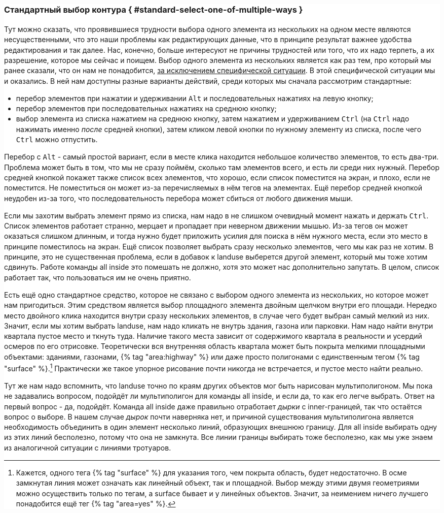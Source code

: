 ### Стандартный выбор контура { #standard-select-one-of-multiple-ways }

Тут можно сказать, что проявившиеся трудности выбора одного элемента из нескольких на одном месте являются несущественными, что это наши проблемы как редактирующих данные, что в принципе результат важнее удобства редактирования и так далее. Нас, конечно, больше интересуют не причины трудностей или того, что их надо терпеть, а их разрешение, которое мы сейчас и поищем. Выбор одного элемента из нескольких является как раз тем, про который мы ранее сказали, что он нам не понадобится, [за исключением специфической ситуации](../6-select/). В этой специфической ситуации мы и оказались. В ней нам доступны разные варианты действий, среди которых мы сначала рассмотрим стандартные:

* перебор элементов при нажатии и удерживании <kbd>Alt</kbd> и последовательных нажатиях на левую кнопку;
* перебор элементов при последовательных нажатиях на среднюю кнопку;
* выбор элемента из списка нажатием на среднюю кнопку, затем нажатием и удерживанием <kbd>Ctrl</kbd> (на <kbd>Ctrl</kbd> надо нажимать именно *после* средней кнопки), затем кликом левой кнопки по нужному элементу из списка, после чего <kbd>Ctrl</kbd> можно отпустить.

Перебор с <kbd>Alt</kbd> - самый простой вариант, если в месте клика находится небольшое количество элементов, то есть два-три. Проблема может быть в том, что мы не сразу поймём, сколько там элементов всего, и есть ли среди них нужный. Перебор средней кнопкой покажет также список всех элементов, что хорошо, если список поместится на экран, и плохо, если не поместится. Не поместиться он может из-за перечисляемых в нём тегов на элементах. Ещё перебор средней кнопкой неудобен из-за того, что последовательность перебора может сбиться от любого движения мыши.

Если мы захотим выбрать элемент прямо из списка, нам надо в не слишком очевидный момент нажать и держать <kbd>Ctrl</kbd>. Список элементов работает странно, мерцает и пропадает при неверном движении мышью. Из-за тегов он может оказаться слишком длинным, и тогда нужно будет приложить усилия для поиска в нём нужного места, если это место в принципе поместилось на экран. Ещё список позволяет выбрать сразу несколько элементов, чего мы как раз не хотим. В принципе, это не существенная проблема, если в добавок к landuse выберется другой элемент, который мы тоже хотим сдвинуть. Работе команды all inside это помешать не должно, хотя это может нас дополнительно запутать. В целом, список работает так, что пользоваться им не очень приятно.

Есть ещё одно стандартное средство, которое не связано с выбором одного элемента из нескольких, но которое может нам пригодиться. Этим средством является выбор площадного элемента двойным щелчком внутри его площади. Нередко место двойного клика находится внутри сразу нескольких элементов, в случае чего будет выбран самый мелкий из них. Значит, если мы хотим выбрать landuse, нам надо кликать не внутрь здания, газона или парковки. Нам надо найти внутри квартала пустое место и ткнуть туда. Наличие такого места зависит от содержимого квартала в реальности и усердий осмеров по его отрисовке. Теоретически вся внутренняя область квартала может быть покрыта мелкими площадными объектами: зданиями, газонами, {% tag "area:highway" %} или даже просто полигонами с единственным тегом {% tag "surface" %}.[^7-surface] Практически же такое упорное рисование почти никогда не встречается, и пустое место найти реально.

[^7-surface]: Кажется, одного тега {% tag "surface" %} для указания того, чем покрыта область, будет недостаточно. В осме замкнутая линия может означать как линейный объект, так и площадной. Выбор между этими двумя геометриями можно осуществить только по тегам, а surface бывает и у линейных объектов. Значит, за неимением ничего лучшего понадобится ещё тег {% tag "area=yes" %}.

Тут же нам надо вспомнить, что landuse точно по краям других объектов мог быть нарисован мультиполигоном. Мы пока не задавались вопросом, подойдёт ли мультиполигон для команды all inside, и если да, то как его легче выбрать. Ответ на первый вопрос - да, подойдёт. Команда all inside даже правильно отработает *дырки* с inner-границей, так что остаётся вопрос о выборе. В нашем случае *дырок* почти наверняка нет, и причиной существования мультиполигона является необходимость объединить в один элемент несколько линий, образующих внешнюю границу. Для all inside выбирать одну из этих линий бесполезно, потому что она не замкнута. Все линии границы выбирать тоже бесполезно, как мы уже знаем из аналогичной ситуации с линиями тротуаров.


[^7-next-poi-diary]: Эта следующая запись была отложена, чтобы написать данный текст про сдвиг квартала, который тоже планировался как запись в дневние и тоже был отложен, чтобы... не помню, чтобы что.
[^7-border]: [Пример мнения](https://community.openstreetmap.org/t/landuse-residential/126898/4), что так и надо делать.
[^7-redraw]: Это всё тот же трудоёмкий способ, который мы в данной записи не рассматриваем. Упомянутое выше использование границы проезжей части в качестве ориентира как раз и нужно для этого способа.